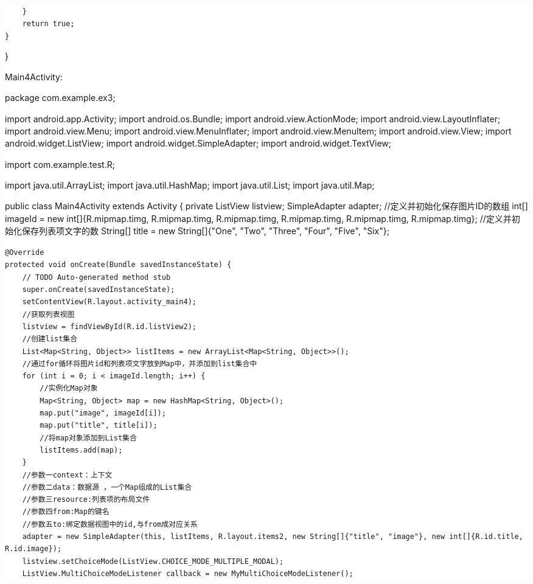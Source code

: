         }
        return true;
    }
}




Main4Activity:


package com.example.ex3;

import android.app.Activity;
import android.os.Bundle;
import android.view.ActionMode;
import android.view.LayoutInflater;
import android.view.Menu;
import android.view.MenuInflater;
import android.view.MenuItem;
import android.view.View;
import android.widget.ListView;
import android.widget.SimpleAdapter;
import android.widget.TextView;

import com.example.test.R;

import java.util.ArrayList;
import java.util.HashMap;
import java.util.List;
import java.util.Map;

public class Main4Activity extends Activity {
    private ListView listview;
    SimpleAdapter adapter;
    //定义并初始化保存图片ID的数组
    int[] imageId = new int[]{R.mipmap.timg, R.mipmap.timg, R.mipmap.timg, R.mipmap.timg, R.mipmap.timg, R.mipmap.timg};
    //定义并初始化保存列表项文字的数
    String[] title = new String[]{"One", "Two", "Three", "Four", "Five", "Six"};

    @Override
    protected void onCreate(Bundle savedInstanceState) {
        // TODO Auto-generated method stub
        super.onCreate(savedInstanceState);
        setContentView(R.layout.activity_main4);
        //获取列表视图
        listview = findViewById(R.id.listView2);
        //创建list集合
        List<Map<String, Object>> listItems = new ArrayList<Map<String, Object>>();
        //通过for循环将图片id和列表项文字放到Map中，并添加到list集合中
        for (int i = 0; i < imageId.length; i++) {
            //实例化Map对象
            Map<String, Object> map = new HashMap<String, Object>();
            map.put("image", imageId[i]);
            map.put("title", title[i]);
            //将map对象添加到List集合
            listItems.add(map);
        }
        //参数一context：上下文
        //参数二data：数据源 ，一个Map组成的List集合
        //参数三resource:列表项的布局文件
        //参数四from:Map的键名
        //参数五to:绑定数据视图中的id,与from成对应关系
        adapter = new SimpleAdapter(this, listItems, R.layout.items2, new String[]{"title", "image"}, new int[]{R.id.title, R.id.image});
        listview.setChoiceMode(ListView.CHOICE_MODE_MULTIPLE_MODAL);
        ListView.MultiChoiceModeListener callback = new MyMultiChoiceModeListener();